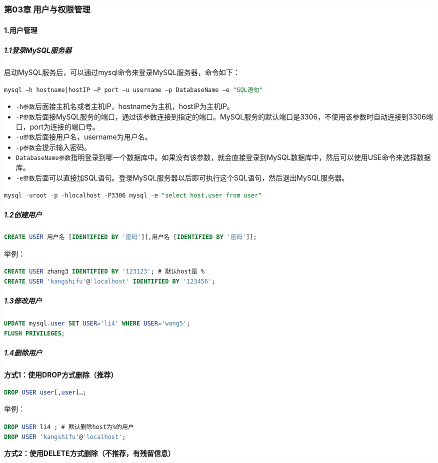 ### 第03章 用户与权限管理

#### **1.用户管理**

##### **1.1登录MySQL服务器**

启动MySQL服务后，可以通过mysql命令来登录MySQL服务器，命令如下：

```sql
mysql –h hostname|hostIP –P port –u username –p DatabaseName –e "SQL语句"
```

- `-h参数`后面接主机名或者主机IP，hostname为主机，hostIP为主机IP。 
- `-P参数`后面接MySQL服务的端口，通过该参数连接到指定的端口。MySQL服务的默认端口是3306，不使用该参数时自动连接到3306端口，port为连接的端口号。
- `-u参数`后面接用户名，username为用户名。
- `-p参数`会提示输入密码。
- `DatabaseName参数`指明登录到哪一个数据库中。如果没有该参数，就会直接登录到MySQL数据库中，然后可以使用USE命令来选择数据库。
- `-e参数`后面可以直接加SQL语句。登录MySQL服务器以后即可执行这个SQL语句，然后退出MySQL服务器。

```sql
mysql -uroot -p -hlocalhost -P3306 mysql -e "select host,user from user"
```

##### **1.2创建用户**

```sql
CREATE USER 用户名 [IDENTIFIED BY '密码'][,用户名 [IDENTIFIED BY '密码']];
```

举例：

```sql
CREATE USER zhang3 IDENTIFIED BY '123123'; # 默认host是 %
CREATE USER 'kangshifu'@'localhost' IDENTIFIED BY '123456';
```

##### **1.3修改用户**

```sql
UPDATE mysql.user SET USER='li4' WHERE USER='wang5'; 
FLUSH PRIVILEGES;
```

##### **1.4删除用户**

**方式1：使用DROP方式删除（推荐）**

```sql
DROP USER user[,user]…;
```

举例：

```sql
DROP USER li4 ; # 默认删除host为%的用户
DROP USER 'kangshifu'@'localhost';
```

**方式2：使用DELETE方式删除（不推荐，有残留信息）**

